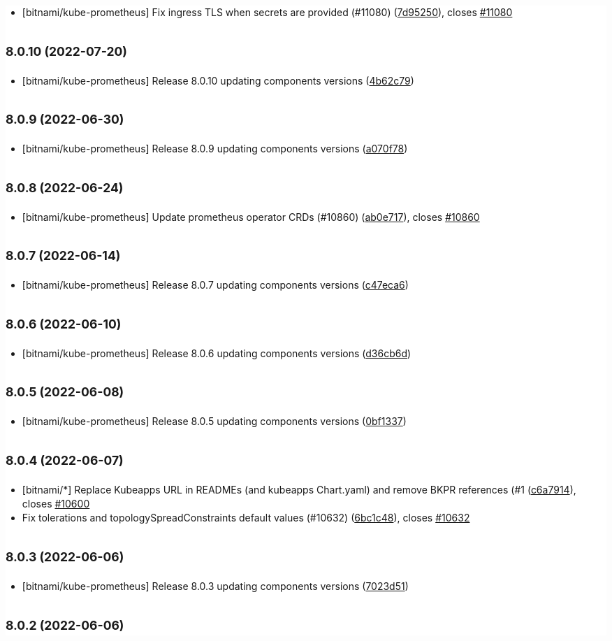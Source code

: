 * [bitnami/kube-prometheus] Fix ingress TLS when secrets are provided (#11080) ([7d95250](https://github.com/bitnami/charts/commit/7d95250901ad78e62334d44ad91afcd31ba4a544)), closes [#11080](https://github.com/bitnami/charts/issues/11080)

## <small>8.0.10 (2022-07-20)</small>

* [bitnami/kube-prometheus] Release 8.0.10 updating components versions ([4b62c79](https://github.com/bitnami/charts/commit/4b62c7927061b6354dccc88e380845dc4cdf751c))

## <small>8.0.9 (2022-06-30)</small>

* [bitnami/kube-prometheus] Release 8.0.9 updating components versions ([a070f78](https://github.com/bitnami/charts/commit/a070f7867b60a80b4653e46491eaeb2b0dcf62dc))

## <small>8.0.8 (2022-06-24)</small>

* [bitnami/kube-prometheus] Update prometheus operator CRDs (#10860) ([ab0e717](https://github.com/bitnami/charts/commit/ab0e71713b05869b2f5db0e834cc21d7443fe0da)), closes [#10860](https://github.com/bitnami/charts/issues/10860)

## <small>8.0.7 (2022-06-14)</small>

* [bitnami/kube-prometheus] Release 8.0.7 updating components versions ([c47eca6](https://github.com/bitnami/charts/commit/c47eca62dbf83c79ee3546930e8622926a363ffa))

## <small>8.0.6 (2022-06-10)</small>

* [bitnami/kube-prometheus] Release 8.0.6 updating components versions ([d36cb6d](https://github.com/bitnami/charts/commit/d36cb6d62dbc164904afbf7e4818380801065893))

## <small>8.0.5 (2022-06-08)</small>

* [bitnami/kube-prometheus] Release 8.0.5 updating components versions ([0bf1337](https://github.com/bitnami/charts/commit/0bf1337b96c75e979ca46cb00f598c03fbcb88d8))

## <small>8.0.4 (2022-06-07)</small>

* [bitnami/*] Replace Kubeapps URL in READMEs (and kubeapps Chart.yaml) and remove BKPR references (#1 ([c6a7914](https://github.com/bitnami/charts/commit/c6a7914361e5aea6016fb45bf4d621edfd111d32)), closes [#10600](https://github.com/bitnami/charts/issues/10600)
* Fix tolerations and topologySpreadConstraints default values (#10632) ([6bc1c48](https://github.com/bitnami/charts/commit/6bc1c4868c55ff58a01d8d6090a73c32d7eb555c)), closes [#10632](https://github.com/bitnami/charts/issues/10632)

## <small>8.0.3 (2022-06-06)</small>

* [bitnami/kube-prometheus] Release 8.0.3 updating components versions ([7023d51](https://github.com/bitnami/charts/commit/7023d519b1624642ca0d70f4c742c3280a972d47))

## <small>8.0.2 (2022-06-06)</small>
